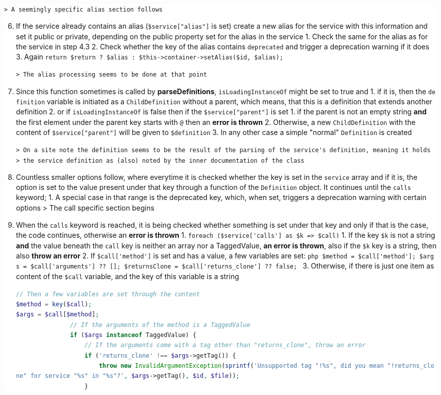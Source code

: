     > A seemingly specific alias section follows

6.  If the service already contains an alias (`$service["alias"]` is set) create a new alias for the service
    with this information and set it public or private, depending on the public property set for the alias in the service 1. Check the same for the alias as for the service in step 4.3 2. Check whether the key of the alias contains `deprecated` and trigger a deprecation warning if it does 3. Again `return $return ? $alias : $this->container->setAlias($id, $alias);`

        > The alias processing seems to be done at that point

7.  Since this function sometimes is called by **parseDefinitions**, `isLoadingInstanceOf` might be set to true
    and 1. if it is, then the `definition` variable is initiated as a `ChildDefinition` without a parent, which means,
    that this is a definition that extends another definition 2. or if `isLoadingInstanceOf` is false then if the `$service["parent"]` is set 1. if the parent is not an empty string **and** the first element under the parent key starts with `@`
    then an **error is thrown** 2. Otherwise, a new `ChildDefinition` with the content of `$service["parent"]` will be given to `$definition` 3. In any other case a simple "normal" `Definition` is created

        > On a site note the definition seems to be the result of the parsing of the service's definition, meaning it holds
        > the service definition as (also) noted by the inner documentation of the class

8.  Countless smaller options follow, where everytime it is checked whether the key is set in the `service` array
    and if it is, the option is set to the value present under that key through a function of the `Definition` object. It
    continues until the `calls` keyword; 1. A special case in that range is the deprecated key, which, when set, triggers a deprecation warning with certain options > The call specific section begins
9.  When the `calls` keyword is reached, it is being checked whether something is set under that key and only if that is the case, the code
    continues, otherwise an **error is thrown** 1. `foreach ($service['calls'] as $k => $call)` 1. If the key `$k` is not a string **and** the value beneath the `call` key is neither an array nor a TaggedValue, **an error is thrown**,
    also if the `$k` key is a string, then also **throw an error** 2. If `$call['method']` is set and has a value, a few variables are set:
    `php $method = $call['method']; $args = $call['arguments'] ?? []; $returnsClone = $call['returns_clone'] ?? false; ` 3. Otherwise, if there is just one item as content of the `$call` variable, and the key of this variable is a string
    ```php
    // Then a few variables are set through the content
    $method = key($call);
    $args = $call[$method];
                   // If the arguments of the method is a TaggedValue
                   if ($args instanceof TaggedValue) {
                       // If the arguments come with a tag other than "returns_clone", throw an error
                       if ('returns_clone' !== $args->getTag()) {
                           throw new InvalidArgumentException(sprintf('Unsupported tag "!%s", did you mean "!returns_clone" for service "%s" in "%s"?', $args->getTag(), $id, $file));
                       }
